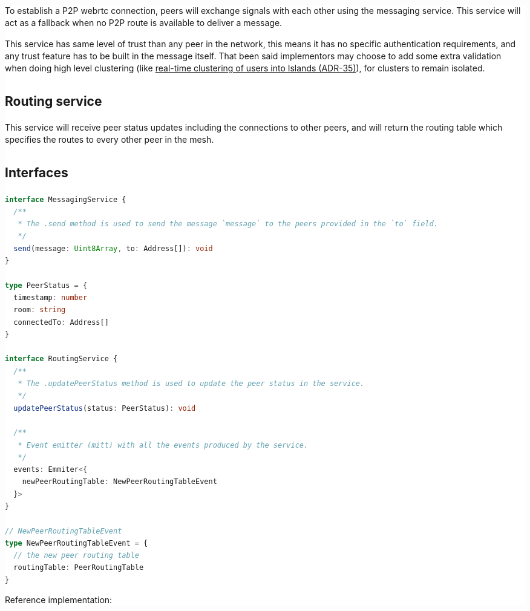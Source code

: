 To establish a P2P webrtc connection, peers will exchange signals with each other using the messaging service. This service will act as a fallback when no P2P route is available to deliver a message.

This service has same level of trust than any peer in the network, this means it has no specific authentication requirements, and any trust feature has to be built in the message itself. That been said implementors may choose to add some extra validation when doing high level clustering (like [real-time clustering of users into Islands (ADR-35)](/adr/ADR-35)), for clusters to remain isolated.

## Routing service

This service will receive peer status updates including the connections to other peers, and will return the routing table which specifies the routes to every other peer in the mesh.

## Interfaces

```typescript
interface MessagingService {
  /**
   * The .send method is used to send the message `message` to the peers provided in the `to` field.
   */
  send(message: Uint8Array, to: Address[]): void
}

type PeerStatus = {
  timestamp: number
  room: string
  connectedTo: Address[]
}

interface RoutingService {
  /**
   * The .updatePeerStatus method is used to update the peer status in the service.
   */
  updatePeerStatus(status: PeerStatus): void

  /**
   * Event emitter (mitt) with all the events produced by the service.
   */
  events: Emmiter<{
    newPeerRoutingTable: NewPeerRoutingTableEvent
  }>
}

// NewPeerRoutingTableEvent
type NewPeerRoutingTableEvent = {
  // the new peer routing table
  routingTable: PeerRoutingTable
}
```

Reference implementation:
